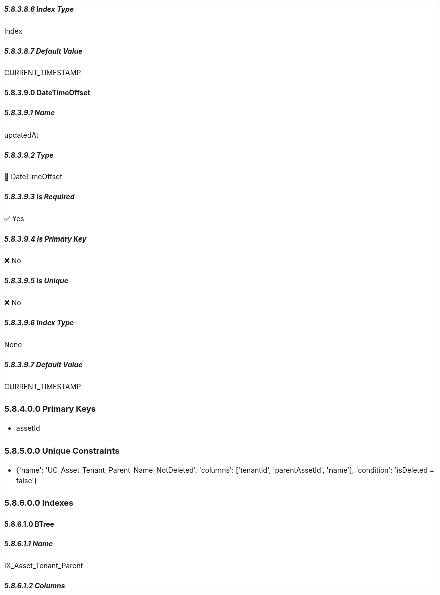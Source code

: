##### 5.8.3.8.6 Index Type

Index

##### 5.8.3.8.7 Default Value

CURRENT_TIMESTAMP

#### 5.8.3.9.0 DateTimeOffset

##### 5.8.3.9.1 Name

updatedAt

##### 5.8.3.9.2 Type

🔹 DateTimeOffset

##### 5.8.3.9.3 Is Required

✅ Yes

##### 5.8.3.9.4 Is Primary Key

❌ No

##### 5.8.3.9.5 Is Unique

❌ No

##### 5.8.3.9.6 Index Type

None

##### 5.8.3.9.7 Default Value

CURRENT_TIMESTAMP

### 5.8.4.0.0 Primary Keys

- assetId

### 5.8.5.0.0 Unique Constraints

- {'name': 'UC_Asset_Tenant_Parent_Name_NotDeleted', 'columns': ['tenantId', 'parentAssetId', 'name'], 'condition': 'isDeleted = false'}

### 5.8.6.0.0 Indexes

#### 5.8.6.1.0 BTree

##### 5.8.6.1.1 Name

IX_Asset_Tenant_Parent

##### 5.8.6.1.2 Columns
